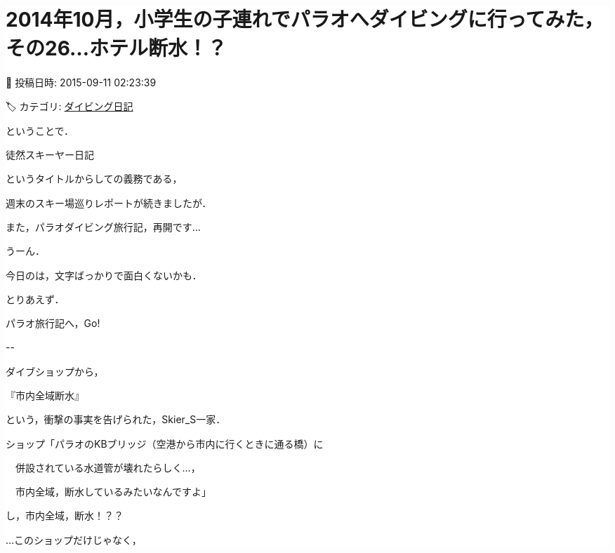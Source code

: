 # 2014年10月，小学生の子連れでパラオへダイビングに行ってみた，その26…ホテル断水！？

📅 投稿日時: 2015-09-11 02:23:39

🏷️ カテゴリ: [ダイビング日記](ce3a7a8d424d112fce83ee85c81a0e344.md)

ということで．


徒然スキーヤー日記


というタイトルからしての義務である，


週末のスキー場巡りレポートが続きましたが．





また，パラオダイビング旅行記，再開です…


うーん．


今日のは，文字ばっかりで面白くないかも．





とりあえず．


パラオ旅行記へ，Go!


--





ダイブショップから，


『市内全域断水』


という，衝撃の事実を告げられた，Skier_S一家．





ショップ「パラオのKBブリッジ（空港から市内に行くときに通る橋）に


　併設されている水道管が壊れたらしく…，


　市内全域，断水しているみたいなんですよ」





し，市内全域，断水！？？


…このショップだけじゃなく，
